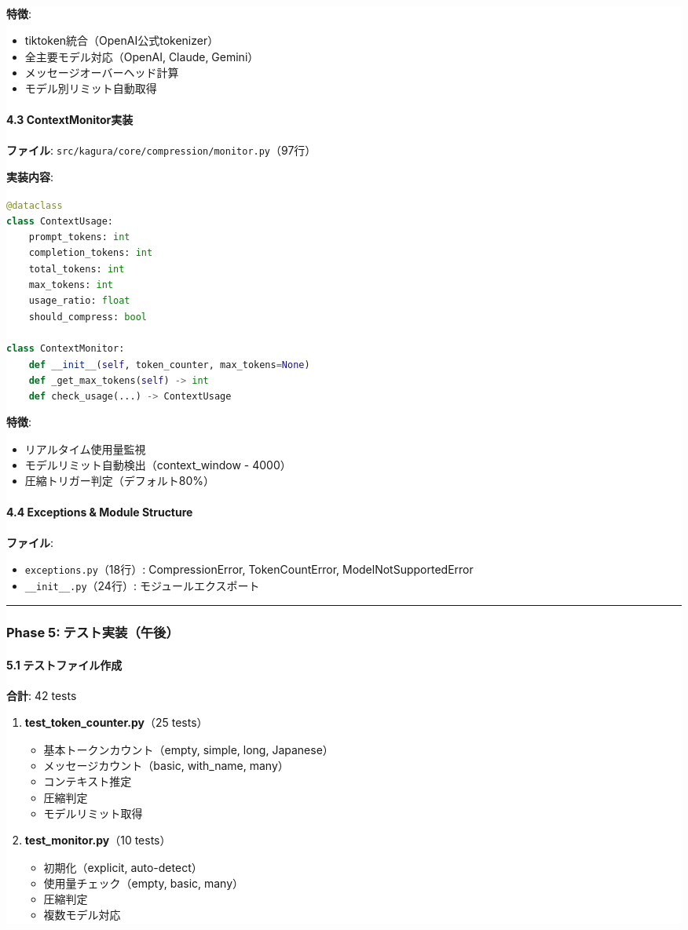 **特徴**:
- tiktoken統合（OpenAI公式tokenizer）
- 全主要モデル対応（OpenAI, Claude, Gemini）
- メッセージオーバーヘッド計算
- モデル別リミット自動取得

#### 4.3 ContextMonitor実装

**ファイル**: `src/kagura/core/compression/monitor.py`（97行）

**実装内容**:
```python
@dataclass
class ContextUsage:
    prompt_tokens: int
    completion_tokens: int
    total_tokens: int
    max_tokens: int
    usage_ratio: float
    should_compress: bool

class ContextMonitor:
    def __init__(self, token_counter, max_tokens=None)
    def _get_max_tokens(self) -> int
    def check_usage(...) -> ContextUsage
```

**特徴**:
- リアルタイム使用量監視
- モデルリミット自動検出（context_window - 4000）
- 圧縮トリガー判定（デフォルト80%）

#### 4.4 Exceptions & Module Structure

**ファイル**:
- `exceptions.py`（18行）: CompressionError, TokenCountError, ModelNotSupportedError
- `__init__.py`（24行）: モジュールエクスポート

---

### Phase 5: テスト実装（午後）

#### 5.1 テストファイル作成

**合計**: 42 tests

1. **test_token_counter.py**（25 tests）
   - 基本トークンカウント（empty, simple, long, Japanese）
   - メッセージカウント（basic, with_name, many）
   - コンテキスト推定
   - 圧縮判定
   - モデルリミット取得

2. **test_monitor.py**（10 tests）
   - 初期化（explicit, auto-detect）
   - 使用量チェック（empty, basic, many）
   - 圧縮判定
   - 複数モデル対応
